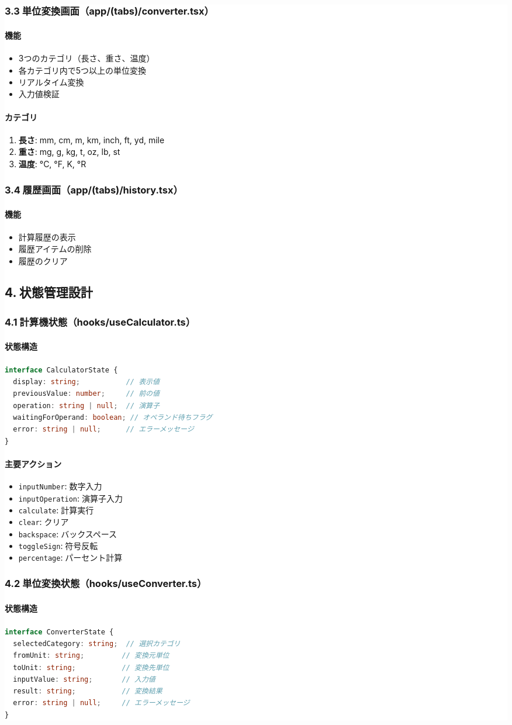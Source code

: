 ### 3.3 単位変換画面（app/(tabs)/converter.tsx）

#### 機能
- 3つのカテゴリ（長さ、重さ、温度）
- 各カテゴリ内で5つ以上の単位変換
- リアルタイム変換
- 入力値検証

#### カテゴリ
1. **長さ**: mm, cm, m, km, inch, ft, yd, mile
2. **重さ**: mg, g, kg, t, oz, lb, st
3. **温度**: °C, °F, K, °R

### 3.4 履歴画面（app/(tabs)/history.tsx）

#### 機能
- 計算履歴の表示
- 履歴アイテムの削除
- 履歴のクリア

## 4. 状態管理設計

### 4.1 計算機状態（hooks/useCalculator.ts）

#### 状態構造
```typescript
interface CalculatorState {
  display: string;           // 表示値
  previousValue: number;     // 前の値
  operation: string | null;  // 演算子
  waitingForOperand: boolean; // オペランド待ちフラグ
  error: string | null;      // エラーメッセージ
}
```

#### 主要アクション
- `inputNumber`: 数字入力
- `inputOperation`: 演算子入力
- `calculate`: 計算実行
- `clear`: クリア
- `backspace`: バックスペース
- `toggleSign`: 符号反転
- `percentage`: パーセント計算

### 4.2 単位変換状態（hooks/useConverter.ts）

#### 状態構造
```typescript
interface ConverterState {
  selectedCategory: string;  // 選択カテゴリ
  fromUnit: string;         // 変換元単位
  toUnit: string;           // 変換先単位
  inputValue: string;       // 入力値
  result: string;           // 変換結果
  error: string | null;     // エラーメッセージ
}
```
